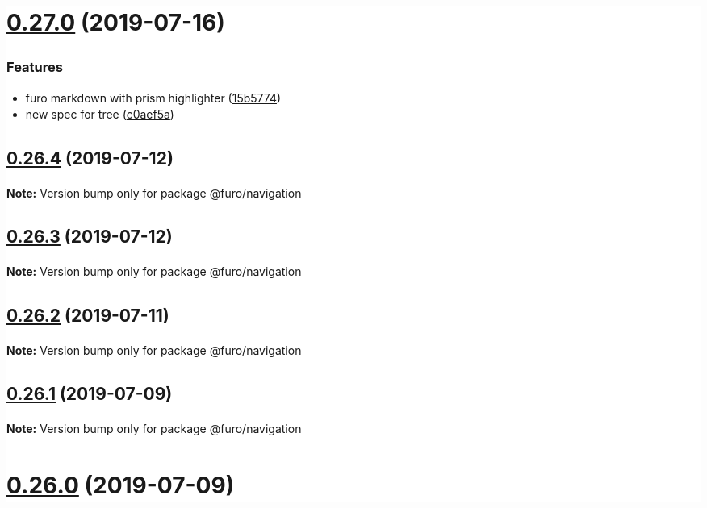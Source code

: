 

# [0.27.0](https://github.com/veith/FuroBaseComponents/compare/@furo/navigation@0.26.4...@furo/navigation@0.27.0) (2019-07-16)


### Features

* furo markdown with prism highlighter ([15b5774](https://github.com/veith/FuroBaseComponents/commit/15b5774))
* new spec for tree ([c0aef5a](https://github.com/veith/FuroBaseComponents/commit/c0aef5a))





## [0.26.4](https://github.com/veith/FuroBaseComponents/compare/@furo/navigation@0.26.3...@furo/navigation@0.26.4) (2019-07-12)

**Note:** Version bump only for package @furo/navigation





## [0.26.3](https://github.com/veith/FuroBaseComponents/compare/@furo/navigation@0.26.2...@furo/navigation@0.26.3) (2019-07-12)

**Note:** Version bump only for package @furo/navigation





## [0.26.2](https://github.com/veith/FuroBaseComponents/compare/@furo/navigation@0.26.1...@furo/navigation@0.26.2) (2019-07-11)

**Note:** Version bump only for package @furo/navigation





## [0.26.1](https://github.com/veith/FuroBaseComponents/compare/@furo/navigation@0.26.0...@furo/navigation@0.26.1) (2019-07-09)

**Note:** Version bump only for package @furo/navigation





# [0.26.0](https://github.com/veith/FuroBaseComponents/compare/@furo/navigation@0.25.0...@furo/navigation@0.26.0) (2019-07-09)
